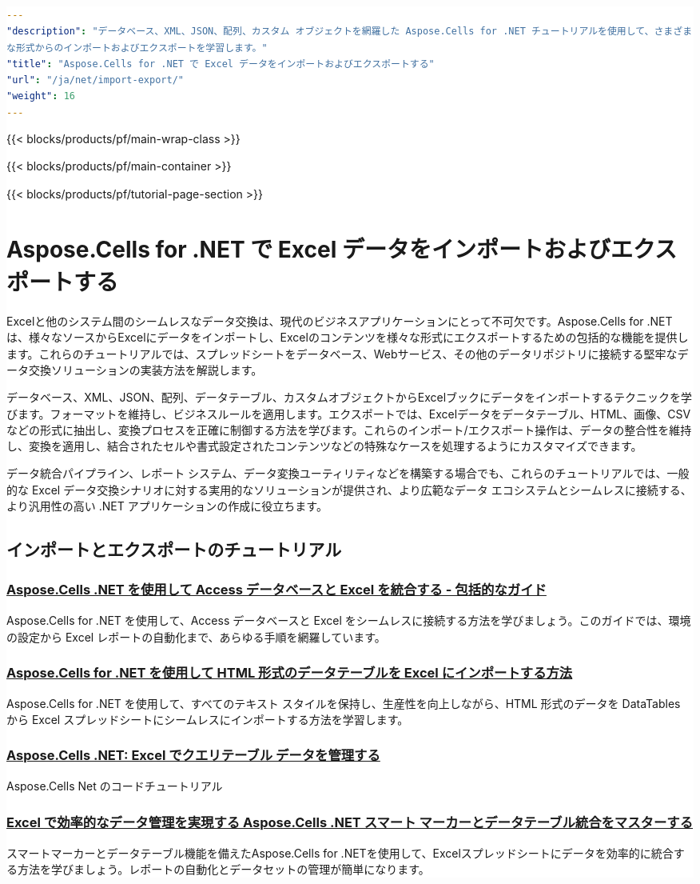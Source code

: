 ```yaml
---
"description": "データベース、XML、JSON、配列、カスタム オブジェクトを網羅した Aspose.Cells for .NET チュートリアルを使用して、さまざまな形式からのインポートおよびエクスポートを学習します。"
"title": "Aspose.Cells for .NET で Excel データをインポートおよびエクスポートする"
"url": "/ja/net/import-export/"
"weight": 16
---
```


{{< blocks/products/pf/main-wrap-class >}}

{{< blocks/products/pf/main-container >}}

{{< blocks/products/pf/tutorial-page-section >}}


# Aspose.Cells for .NET で Excel データをインポートおよびエクスポートする

Excelと他のシステム間のシームレスなデータ交換は、現代のビジネスアプリケーションにとって不可欠です。Aspose.Cells for .NETは、様々なソースからExcelにデータをインポートし、Excelのコンテンツを様々な形式にエクスポートするための包括的な機能を提供します。これらのチュートリアルでは、スプレッドシートをデータベース、Webサービス、その他のデータリポジトリに接続する堅牢なデータ交換ソリューションの実装方法を解説します。

データベース、XML、JSON、配列、データテーブル、カスタムオブジェクトからExcelブックにデータをインポートするテクニックを学びます。フォーマットを維持し、ビジネスルールを適用します。エクスポートでは、Excelデータをデータテーブル、HTML、画像、CSVなどの形式に抽出し、変換プロセスを正確に制御する方法を学びます。これらのインポート/エクスポート操作は、データの整合性を維持し、変換を適用し、結合されたセルや書式設定されたコンテンツなどの特殊なケースを処理するようにカスタマイズできます。

データ統合パイプライン、レポート システム、データ変換ユーティリティなどを構築する場合でも、これらのチュートリアルでは、一般的な Excel データ交換シナリオに対する実用的なソリューションが提供され、より広範なデータ エコシステムとシームレスに接続する、より汎用性の高い .NET アプリケーションの作成に役立ちます。


## インポートとエクスポートのチュートリアル

### [Aspose.Cells .NET を使用して Access データベースと Excel を統合する - 包括的なガイド](./access-db-excel-aspose-cells-net-integration)
Aspose.Cells for .NET を使用して、Access データベースと Excel をシームレスに接続する方法を学びましょう。このガイドでは、環境の設定から Excel レポートの自動化まで、あらゆる手順を網羅しています。

### [Aspose.Cells for .NET を使用して HTML 形式のデータテーブルを Excel にインポートする方法](./aspose-cells-net-data-table-import-html-formatting)
Aspose.Cells for .NET を使用して、すべてのテキスト スタイルを保持し、生産性を向上しながら、HTML 形式のデータを DataTables から Excel スプレッドシートにシームレスにインポートする方法を学習します。

### [Aspose.Cells .NET: Excel でクエリテーブル データを管理する](./aspose-cells-net-querytable-data-management)
Aspose.Cells Net のコードチュートリアル

### [Excel で効率的なデータ管理を実現する Aspose.Cells .NET スマート マーカーとデータテーブル統合をマスターする](./aspose-cells-net-smart-markers-data-table-integration)
スマートマーカーとデータテーブル機能を備えたAspose.Cells for .NETを使用して、Excelスプレッドシートにデータを効率的に統合する方法を学びましょう。レポートの自動化とデータセットの管理が簡単になります。
